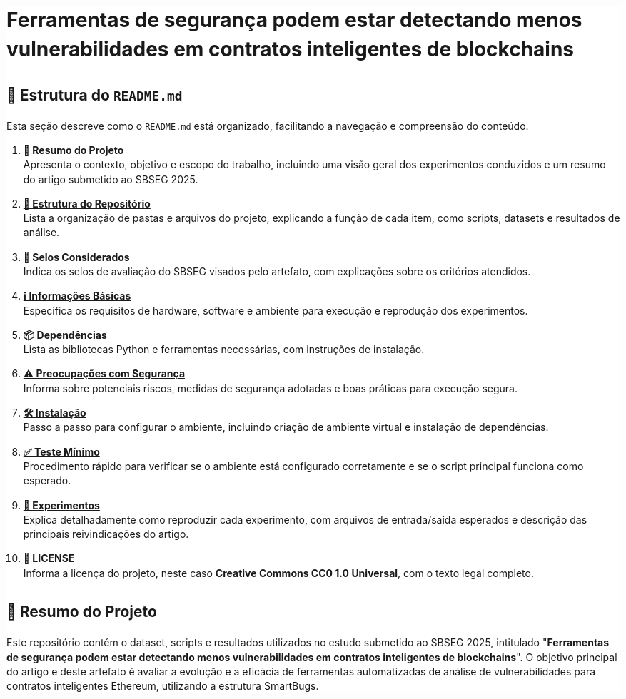 # Ferramentas de segurança podem estar detectando menos vulnerabilidades em contratos inteligentes de blockchains

## 📂 Estrutura do `README.md`

Esta seção descreve como o `README.md` está organizado, facilitando a navegação e compreensão do conteúdo.

1. **[📌 Resumo do Projeto](#-resumo-do-projeto)**  
   Apresenta o contexto, objetivo e escopo do trabalho, incluindo uma visão geral dos experimentos conduzidos e um resumo do artigo submetido ao SBSEG 2025.

2. **[📁 Estrutura do Repositório](#-estrutura-do-repositório)**  
   Lista a organização de pastas e arquivos do projeto, explicando a função de cada item, como scripts, datasets e resultados de análise.

3. **[🌟 Selos Considerados](#-selos-considerados)**  
   Indica os selos de avaliação do SBSEG visados pelo artefato, com explicações sobre os critérios atendidos.

4. **[ℹ️ Informações Básicas](#ℹ️-informações-básicas)**  
   Especifica os requisitos de hardware, software e ambiente para execução e reprodução dos experimentos.

5. **[📦 Dependências](#-dependências)**  
   Lista as bibliotecas Python e ferramentas necessárias, com instruções de instalação.

6. **[⚠️ Preocupações com Segurança](#️-preocupações-com-segurança)**  
   Informa sobre potenciais riscos, medidas de segurança adotadas e boas práticas para execução segura.

7. **[🛠️ Instalação](#️-instalação)**  
   Passo a passo para configurar o ambiente, incluindo criação de ambiente virtual e instalação de dependências.

8. **[✅ Teste Mínimo](#-teste-mínimo)**  
   Procedimento rápido para verificar se o ambiente está configurado corretamente e se o script principal funciona como esperado.

9. **[🔬 Experimentos](#-experimentos)**  
   Explica detalhadamente como reproduzir cada experimento, com arquivos de entrada/saída esperados e descrição das principais reivindicações do artigo.

10. **[📄 LICENSE](#-license)**  
    Informa a licença do projeto, neste caso **Creative Commons CC0 1.0 Universal**, com o texto legal completo.



## 📌 Resumo do Projeto

Este repositório contém o dataset, scripts e resultados utilizados no estudo submetido ao SBSEG 2025, intitulado "**Ferramentas de segurança podem estar detectando menos vulnerabilidades em contratos inteligentes de blockchains**". O objetivo principal do artigo e deste artefato é avaliar a evolução e a eficácia de ferramentas automatizadas de análise de vulnerabilidades para contratos inteligentes Ethereum, utilizando a estrutura SmartBugs.
